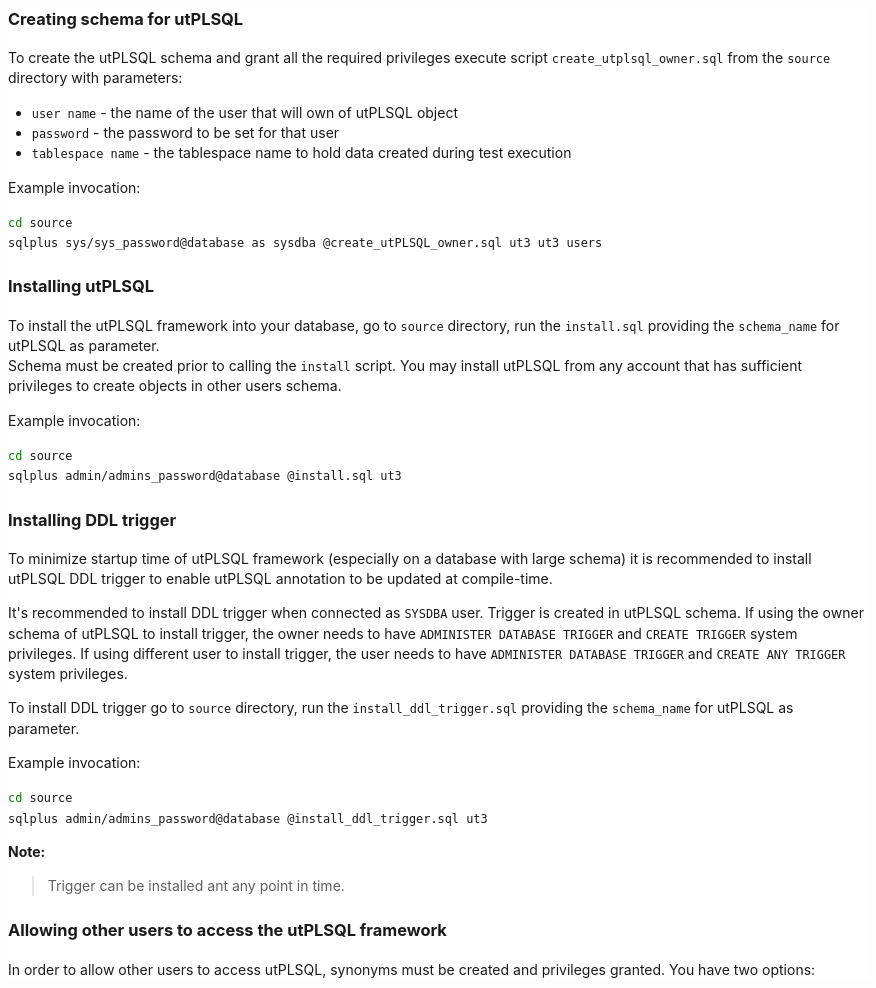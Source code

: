 ### Creating schema for utPLSQL
To create the utPLSQL schema and grant all the required privileges execute script `create_utplsql_owner.sql` from the `source` directory with parameters:

  - `user name` - the name of the user that will own of utPLSQL object
  - `password`  - the password to be set for that user
  - `tablespace name` - the tablespace name to hold data created during test execution

Example invocation:
```bash
cd source
sqlplus sys/sys_password@database as sysdba @create_utPLSQL_owner.sql ut3 ut3 users  
```

### Installing utPLSQL
To install the utPLSQL framework into your database, go to `source` directory, run the `install.sql` providing the `schema_name` for utPLSQL as parameter.  
Schema must be created prior to calling the `install` script.
You may install utPLSQL from any account that has sufficient privileges to create objects in other users schema.  

Example invocation:
```bash
cd source
sqlplus admin/admins_password@database @install.sql ut3  
```

### Installing DDL trigger
To minimize startup time of utPLSQL framework (especially on a database with large schema) it is recommended to install utPLSQL DDL trigger to enable utPLSQL annotation to be updated at compile-time.

It's recommended to install DDL trigger when connected as `SYSDBA` user. Trigger is created in utPLSQL schema.
If using the owner schema of utPLSQL to install trigger, the owner needs to have `ADMINISTER DATABASE TRIGGER` and `CREATE TRIGGER` system privileges. 
If using different user to install trigger, the user needs to have `ADMINISTER DATABASE TRIGGER` and `CREATE ANY TRIGGER` system privileges. 

To install DDL trigger go to `source` directory, run the `install_ddl_trigger.sql` providing the `schema_name` for utPLSQL as parameter.

Example invocation:
```bash
cd source
sqlplus admin/admins_password@database @install_ddl_trigger.sql ut3  
```

**Note:**
>Trigger can be installed ant any point in time.


### Allowing other users to access the utPLSQL framework
In order to allow other users to access utPLSQL, synonyms must be created and privileges granted.
You have two options:
